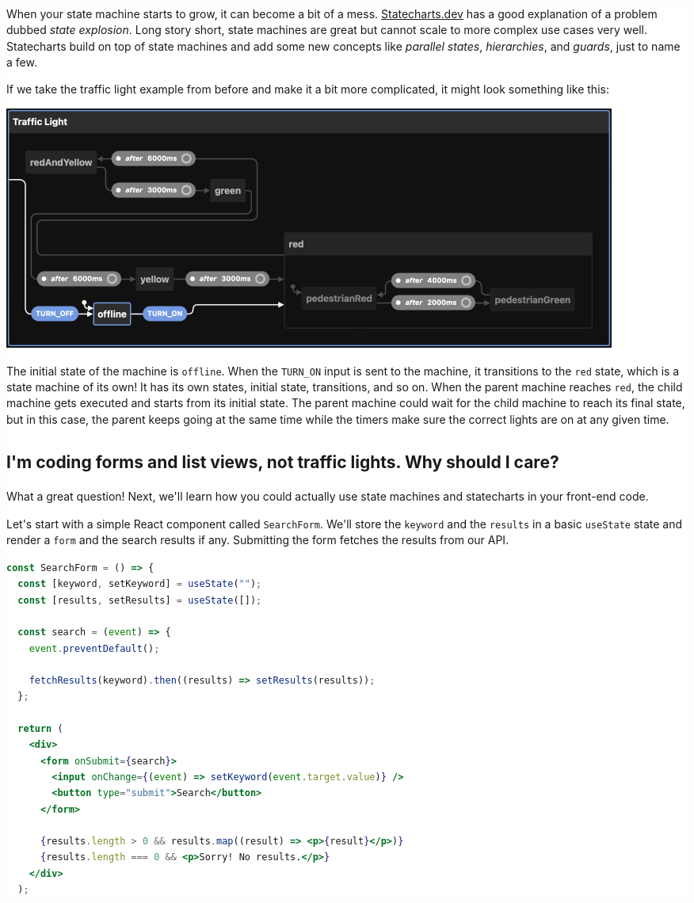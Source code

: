 When your state machine starts to grow, it can become a bit of a mess. [Statecharts.dev](https://statecharts.dev/state-machine-state-explosion.html) has a good explanation of a problem dubbed _state explosion_. Long story short, state machines are great but cannot scale to more complex use cases very well. Statecharts build on top of state machines and add some new concepts like _parallel states_, _hierarchies_, and _guards_, just to name a few.

If we take the traffic light example from before and make it a bit more complicated, it might look something like this:

![A visual presentation of a state machine representing a complex traffic light](complicated-traffic-light.png)

The initial state of the machine is `offline`. When the `TURN_ON` input is sent to the machine, it transitions to the `red` state, which is a state machine of its own! It has its own states, initial state, transitions, and so on. When the parent machine reaches `red`, the child machine gets executed and starts from its initial state. The parent machine could wait for the child machine to reach its final state, but in this case, the parent keeps going at the same time while the timers make sure the correct lights are on at any given time.

## I'm coding forms and list views, not traffic lights. Why should I care?

What a great question! Next, we'll learn how you could actually use state machines and statecharts in your front-end code.

Let's start with a simple React component called `SearchForm`. We'll store the `keyword` and the `results` in a basic `useState` state and render a `form` and the search results if any. Submitting the form fetches the results from our API.

```jsx
const SearchForm = () => {
  const [keyword, setKeyword] = useState("");
  const [results, setResults] = useState([]);

  const search = (event) => {
    event.preventDefault();

    fetchResults(keyword).then((results) => setResults(results));
  };

  return (
    <div>
      <form onSubmit={search}>
        <input onChange={(event) => setKeyword(event.target.value)} />
        <button type="submit">Search</button>
      </form>

      {results.length > 0 && results.map((result) => <p>{result}</p>)}
      {results.length === 0 && <p>Sorry! No results.</p>}
    </div>
  );
```